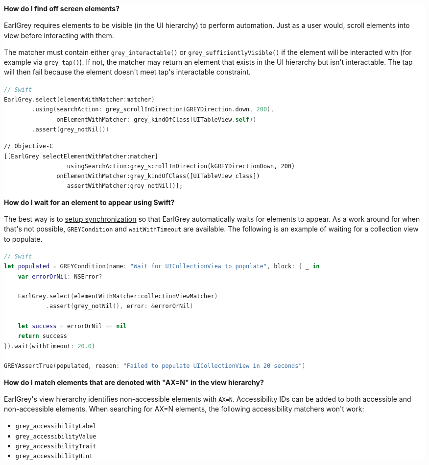 **How do I find off screen elements?**

EarlGrey requires elements to be visible (in the UI hierarchy) to perform automation.
Just as a user would, scroll elements into view before interacting with them.

The matcher must contain either `grey_interactable()` or `grey_sufficientlyVisible()` if
the element will be interacted with (for example via `grey_tap()`). If not, the matcher
may return an element that exists in the UI hierarchy but isn't interactable. The tap
will then fail because the element doesn't meet tap's interactable constraint.

```swift
// Swift
EarlGrey.select(elementWithMatcher:matcher)
        .using(searchAction: grey_scrollInDirection(GREYDirection.down, 200),
               onElementWithMatcher: grey_kindOfClass(UITableView.self))
        .assert(grey_notNil())
```

```objc
// Objective-C
[[EarlGrey selectElementWithMatcher:matcher]
                  usingSearchAction:grey_scrollInDirection(kGREYDirectionDown, 200)
               onElementWithMatcher:grey_kindOfClass([UITableView class])
                  assertWithMatcher:grey_notNil()];
```

**How do I wait for an element to appear using Swift?**

The best way is to [setup synchronization](features.md#synchronization) so that EarlGrey automatically waits
for elements to appear. As a work around for when that's not possible, `GREYCondition` and `waitWithTimeout`
are available. The following is an example of waiting for a collection view to populate.

```swift
// Swift
let populated = GREYCondition(name: "Wait for UICollectionView to populate", block: { _ in
    var errorOrNil: NSError?

    EarlGrey.select(elementWithMatcher:collectionViewMatcher)
            .assert(grey_notNil(), error: &errorOrNil)

    let success = errorOrNil == nil
    return success
}).wait(withTimeout: 20.0)

GREYAssertTrue(populated, reason: "Failed to populate UICollectionView in 20 seconds")
```

**How do I match elements that are denoted with "AX=N" in the view hierarchy?**

EarlGrey's view hierarchy identifies non-accessible elements with `AX=N`.
Accessibility IDs can be added to both accessible and non-accessible elements.
When searching for AX=N elements, the following accessibility matchers won't work:

- `grey_accessibilityLabel`
- `grey_accessibilityValue`
- `grey_accessibilityTrait`
- `grey_accessibilityHint`
